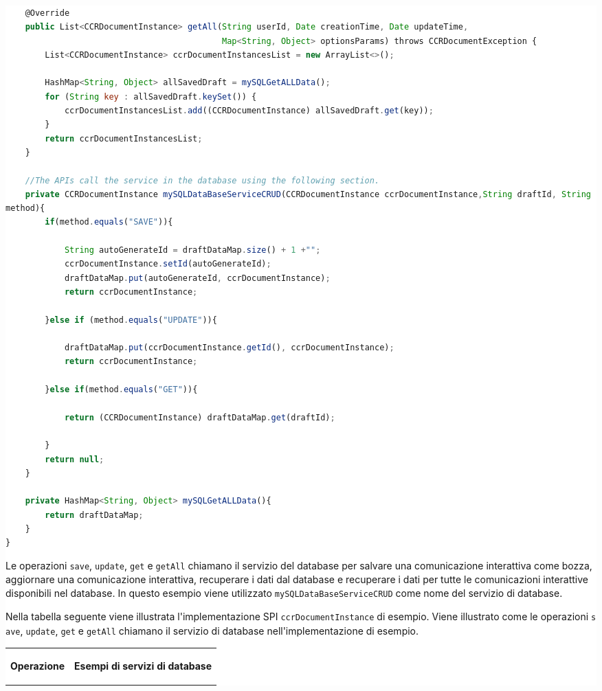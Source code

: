 ```javascript
    @Override
    public List<CCRDocumentInstance> getAll(String userId, Date creationTime, Date updateTime,
                                            Map<String, Object> optionsParams) throws CCRDocumentException {
        List<CCRDocumentInstance> ccrDocumentInstancesList = new ArrayList<>();

        HashMap<String, Object> allSavedDraft = mySQLGetALLData();
        for (String key : allSavedDraft.keySet()) {
            ccrDocumentInstancesList.add((CCRDocumentInstance) allSavedDraft.get(key));
        }
        return ccrDocumentInstancesList;
    }

    //The APIs call the service in the database using the following section.
    private CCRDocumentInstance mySQLDataBaseServiceCRUD(CCRDocumentInstance ccrDocumentInstance,String draftId, String method){
        if(method.equals("SAVE")){

            String autoGenerateId = draftDataMap.size() + 1 +"";
            ccrDocumentInstance.setId(autoGenerateId);
            draftDataMap.put(autoGenerateId, ccrDocumentInstance);
            return ccrDocumentInstance;

        }else if (method.equals("UPDATE")){

            draftDataMap.put(ccrDocumentInstance.getId(), ccrDocumentInstance);
            return ccrDocumentInstance;

        }else if(method.equals("GET")){

            return (CCRDocumentInstance) draftDataMap.get(draftId);

        }
        return null;
    }

    private HashMap<String, Object> mySQLGetALLData(){
        return draftDataMap;
    }
}
```

Le operazioni `save`, `update`, `get` e `getAll` chiamano il servizio del database per salvare una comunicazione interattiva come bozza, aggiornare una comunicazione interattiva, recuperare i dati dal database e recuperare i dati per tutte le comunicazioni interattive disponibili nel database. In questo esempio viene utilizzato `mySQLDataBaseServiceCRUD` come nome del servizio di database.

Nella tabella seguente viene illustrata l&#39;implementazione SPI `ccrDocumentInstance` di esempio. Viene illustrato come le operazioni `save`, `update`, `get` e `getAll` chiamano il servizio di database nell&#39;implementazione di esempio.

<table> 
 <tbody>
 <tr>
  <td><p><strong>Operazione</strong></p></td>
  <td><p><strong>Esempi di servizi di database</strong></p></td> 
   </tr>
  <tr>